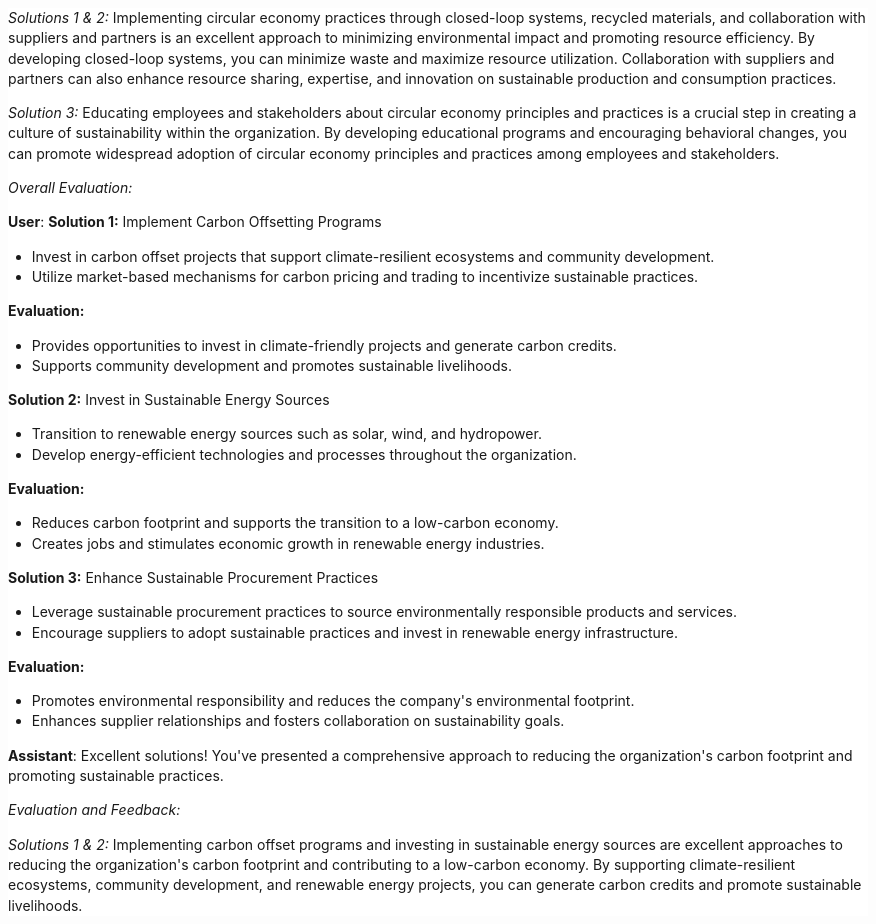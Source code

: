 *Solutions 1 & 2:* Implementing circular economy practices through closed-loop systems, recycled materials, and collaboration with suppliers and partners is an excellent approach to minimizing environmental impact and promoting resource efficiency. By developing closed-loop systems, you can minimize waste and maximize resource utilization. Collaboration with suppliers and partners can also enhance resource sharing, expertise, and innovation on sustainable production and consumption practices.

*Solution 3:* Educating employees and stakeholders about circular economy principles and practices is a crucial step in creating a culture of sustainability within the organization. By developing educational programs and encouraging behavioral changes, you can promote widespread adoption of circular economy principles and practices among employees and stakeholders.

*Overall Evaluation:*

**User**: **Solution 1:** Implement Carbon Offsetting Programs

- Invest in carbon offset projects that support climate-resilient ecosystems and community development.
- Utilize market-based mechanisms for carbon pricing and trading to incentivize sustainable practices.


**Evaluation:**

- Provides opportunities to invest in climate-friendly projects and generate carbon credits.
- Supports community development and promotes sustainable livelihoods.


**Solution 2:** Invest in Sustainable Energy Sources

- Transition to renewable energy sources such as solar, wind, and hydropower.
- Develop energy-efficient technologies and processes throughout the organization.


**Evaluation:**

- Reduces carbon footprint and supports the transition to a low-carbon economy.
- Creates jobs and stimulates economic growth in renewable energy industries.


**Solution 3:** Enhance Sustainable Procurement Practices

- Leverage sustainable procurement practices to source environmentally responsible products and services.
- Encourage suppliers to adopt sustainable practices and invest in renewable energy infrastructure.


**Evaluation:**

- Promotes environmental responsibility and reduces the company's environmental footprint.
- Enhances supplier relationships and fosters collaboration on sustainability goals.

**Assistant**: Excellent solutions! You've presented a comprehensive approach to reducing the organization's carbon footprint and promoting sustainable practices.

*Evaluation and Feedback:*


*Solutions 1 & 2:* Implementing carbon offset programs and investing in sustainable energy sources are excellent approaches to reducing the organization's carbon footprint and contributing to a low-carbon economy. By supporting climate-resilient ecosystems, community development, and renewable energy projects, you can generate carbon credits and promote sustainable livelihoods.
